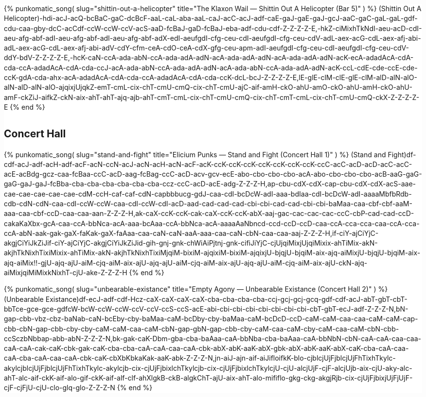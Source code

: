 {% punkomatic_song(
  slug="shittin-out-a-helicopter"
  title="The Klaxon Wail — Shittin Out A Helicopter (Bar 5)"
) %}
(Shittin Out A Helicopter)-hdi-acJ-acQ-bcBaC-gaC-dcBcF-aaL-caL-aba-aaL-caJ-acC-acJ-adf-caE-gaJ-gaE-gaJ-gcJ-aaC-gaC-gaL-gaL-gdf-cdu-caa-gby-dcC-acCdf-ccW-ccW-ccV-acS-aaD-fcBaJ-gaD-fcBaJ-eba-adf-cdu-cdf-Z-Z-Z-Z-E,-hkZ-ciMixhTkNdI-aeu-acD-cdI-aeu-afg-abf-adI-aeu-afg-abf-adI-aeu-afg-abf-adX-edI-aeufgdI-cfg-ceu-cdI-aeufgdI-cfg-ceu-cdV-adL-aex-acG-cdL-aex-afj-abi-adL-aex-acG-cdL-aex-afj-abi-adV-cdY-cfm-ceA-cdO-ceA-cdX-gfg-ceu-apm-adI-aeufgdI-cfg-ceu-cdI-aeufgdI-cfg-ceu-cdV-ddY-bdV-Z-Z-Z-Z-E,-hcK-caN-ccA-ada-abN-ccA-ada-adA-adN-acA-ada-adA-adN-acA-ada-adA-adN-acK-ecA-adadAcA-cdA-cda-ccA-adadAcA-cdA-cda-ccJ-acA-ada-abN-ccA-ada-adA-adN-acA-ada-abN-ccA-ada-adA-adN-acK-ccL-cdE-cde-ccE-cde-ccK-gdA-cda-ahx-acA-adadAcA-cdA-cda-ccA-adadAcA-cdA-cda-ccK-dcL-bcJ-Z-Z-Z-Z-E,lE-glE-clM-clE-glE-clM-alD-alN-alO-alN-alD-alN-alO-ajqixjUjqkZ-emT-cmL-cix-chT-cmU-cmQ-cix-chT-cmU-ajC-aif-amH-ckO-ahU-amO-ckO-ahU-amH-ckO-ahU-amF-ckZiJ-aifkZ-ckN-aix-ahT-ahT-ajq-ajb-ahT-cmT-cmL-cix-chT-cmU-cmQ-cix-chT-cmT-cmL-cix-chT-cmU-cmQ-ckX-Z-Z-Z-Z-E
{% end %}

## Concert Hall

{% punkomatic_song(
  slug="stand-and-fight"
  title="Elicium Punks — Stand and Fight (Concert Hall 1)"
) %}
(Stand and Fight)df-cdf-acJ-adf-acH-adf-acF-acN-ccN-acJ-acN-acH-acN-acF-acK-ccK-ccK-ccK-ccK-ccK-ccK-ccK-ccC-acC-acD-acD-acC-acC-acE-acBdg-gcz-caa-fcBaa-ccC-acD-aag-fcBag-ccC-acD-acv-gcv-ecE-abo-cbo-cbo-cbo-acA-abo-cbo-cbo-cbo-acB-aaG-gaG-gaG-gaJ-gaJ-fcBba-cba-cba-cba-cba-cba-cba-ccz-ccC-acD-acE-adg-Z-Z-Z-H,ap-cbu-cdX-cdX-cap-cbu-cdX-cdX-acS-aae-cae-cae-cae-cae-cae-cdM-ccH-caf-caf-cdN-capbbbucg-gdJ-caa-cdI-bcDcW-adI-aaa-bdIaa-cdI-bcDcW-adI-aaaaMbfbRdb-cdb-cdN-cdN-caa-cdI-ccW-ccW-caa-cdI-ccW-cdI-acD-aad-cad-cad-cad-cbi-cbi-cad-cad-cbi-cbi-baMaa-caa-cbf-cbf-aaM-aaa-caa-cbf-ccD-caa-caa-aan-Z-Z-Z-H,ak-caX-ccK-ccK-cak-caX-ccK-ccK-abX-aaj-gac-cac-cac-cac-ccC-cbP-cad-cad-ccD-cakaKaXbx-gcA-caa-ccA-bbNca-acA-aaa-bcAaa-ccA-bbNca-acA-aaaaAaNbncd-ccd-ccD-ccD-caa-ccA-cca-cca-caa-ccA-cca-ccA-abN-aak-gak-gaX-faKak-gaX-faAaa-caa-caN-caN-aaA-aaa-caa-caN-cbN-caa-caa-aaj-Z-Z-Z-H,if-ciY-ajCiYjC-akgjCiYiJkZiJif-ciY-ajCiYjC-akgjCiYiJkZiJid-gih-gnj-gnk-chWiAiPjtnj-gnk-cifiJiYjC-cjUjqiMixjUjqiMixix-ahTiMix-akN-akjhTkNixhTixiMixix-ahTiMix-akN-akjhTkNixhTixiMjqiM-bixiM-ajqixiM-bixiM-ajqixjU-bjqjU-bjqiM-aix-ajq-aiMixjU-bjqjU-bjqiM-aix-ajq-aiMix!!-gjU-ajq-ajU-aiM-cjq-aiM-aix-ajU-ajq-ajU-aiM-cjq-aiM-aix-ajU-ajq-ajU-aiM-cjq-aiM-aix-ajU-ckN-ajq-aiMixjqiMiMixkNixhT-cjU-ake-Z-Z-Z-H
{% end %}

{% punkomatic_song(
  slug="unbearable-existance"
  title="Empty Agony — Unbearable Existance (Concert Hall 2)"
) %}
(Unbearable Existance)df-ecJ-adf-cdf-Hcz-caX-caX-caX-caX-cba-cba-cba-cba-ccj-gcj-gcj-gcq-gdf-cdf-acJ-abT-gbT-cbT-bbTce-gce-gce-gdfcW-bcW-ccW-ccW-ccV-ccV-ccS-ccS-acE-abi-cbi-cbi-cbi-cbi-cbi-cbi-cbi-cbT-gbT-ecJ-adf-Z-Z-Z-N,bN-gap-cbb-vbz-cbz-baNab-caN-bcEby-cby-baMaa-caM-bcDby-cby-baMaa-caM-bcDcD-ccD-caM-caM-caa-caa-caM-caM-cap-cbb-cbN-gap-cbb-cby-cby-caM-caM-caa-caM-cbN-gap-gbN-gap-cbb-cby-caM-caa-caM-cby-caM-caa-caM-cbN-cbb-ccSczbNbbap-abb-abN-Z-Z-Z-N,bk-gak-caK-Dbm-gba-cba-baAaa-caA-bbNba-cba-baAaa-caA-bbNbN-cbN-caA-caA-caa-caa-caA-caA-cak-caK-cbk-gak-caK-cba-cba-caA-caA-caa-caA-cbk-abX-abK-aaK-abX-gbk-abX-abK-aaK-abX-caK-cba-caA-caa-caA-cba-caA-caa-caA-cbk-caK-cbXbKbkaKak-aaK-abk-Z-Z-Z-N,jn-aiJ-ajn-aif-aiJifloifkK-blo-cjblcjUjFjblcjUjFhTixhTkylc-akylcjblcjUjFjblcjUjFhTixhTkylc-akylcjb-cix-cjUjFjbixlchTkylcjb-cix-cjUjFjbixlchTkylcjU-cjU-alcjUjF-cjF-alcjUjb-aix-cjU-aky-alc-ahT-alc-aif-ckK-aif-alo-gif-ckK-aif-alf-clf-ahXlgkB-ckB-algkChT-ajU-aix-ahT-alo-mififlo-gkg-ckg-akgjRjb-cix-cjUjFjbixjUjFjUjF-cjF-cjFjU-cjU-clo-glq-glo-Z-Z-Z-N
{% end %}
